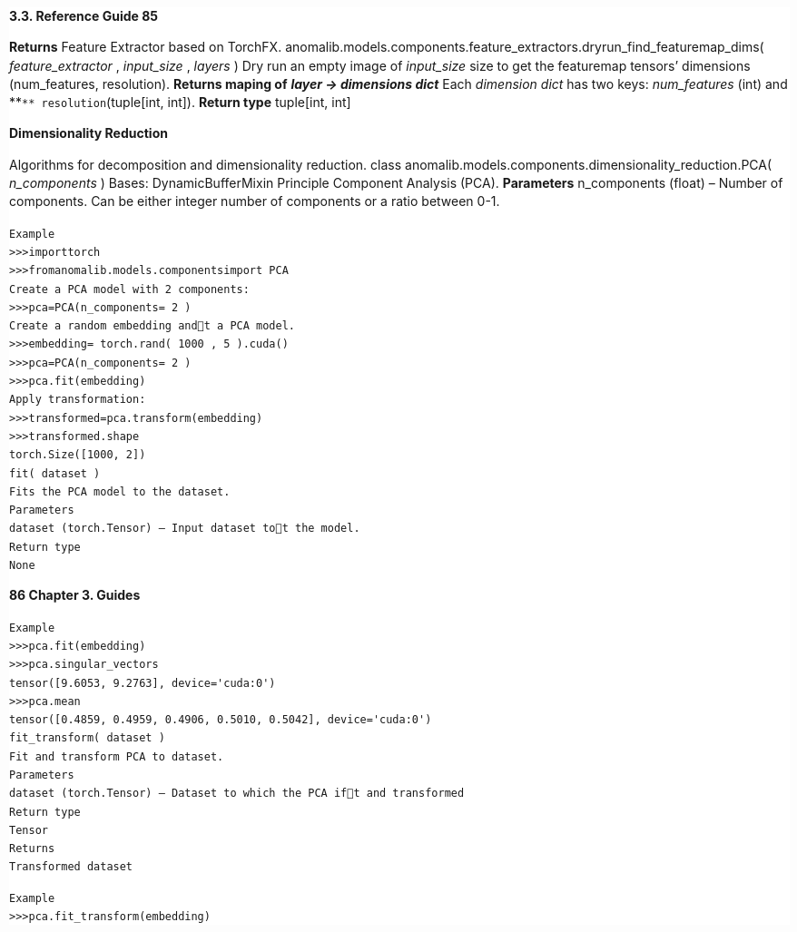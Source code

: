 **3.3. Reference Guide 85**


**Returns**
Feature Extractor based on TorchFX.
anomalib.models.components.feature_extractors.dryrun_find_featuremap_dims( _feature_extractor_ ,
_input_size_ , _layers_ )
Dry run an empty image of _input_size_ size to get the featuremap tensors’ dimensions (num_features, resolution).
**Returns
maping of** **_layer -> dimensions dict_**
Each _dimension dict_ has two keys: _num_features_ (int) and **`** resolution`(tuple[int, int]).
**Return type**
tuple[int, int]

**Dimensionality Reduction**

Algorithms for decomposition and dimensionality reduction.
class anomalib.models.components.dimensionality_reduction.PCA( _n_components_ )
Bases: DynamicBufferMixin
Principle Component Analysis (PCA).
**Parameters**
n_components (float) – Number of components. Can be either integer number of components
or a ratio between 0-1.

```
Example
>>>importtorch
>>>fromanomalib.models.componentsimport PCA
Create a PCA model with 2 components:
>>>pca=PCA(n_components= 2 )
Create a random embedding andt a PCA model.
>>>embedding= torch.rand( 1000 , 5 ).cuda()
>>>pca=PCA(n_components= 2 )
>>>pca.fit(embedding)
Apply transformation:
>>>transformed=pca.transform(embedding)
>>>transformed.shape
torch.Size([1000, 2])
fit( dataset )
Fits the PCA model to the dataset.
Parameters
dataset (torch.Tensor) – Input dataset tot the model.
Return type
None
```
**86 Chapter 3. Guides**


```
Example
>>>pca.fit(embedding)
>>>pca.singular_vectors
tensor([9.6053, 9.2763], device='cuda:0')
>>>pca.mean
tensor([0.4859, 0.4959, 0.4906, 0.5010, 0.5042], device='cuda:0')
fit_transform( dataset )
Fit and transform PCA to dataset.
Parameters
dataset (torch.Tensor) – Dataset to which the PCA ift and transformed
Return type
Tensor
Returns
Transformed dataset
```
```
Example
>>>pca.fit_transform(embedding)
```